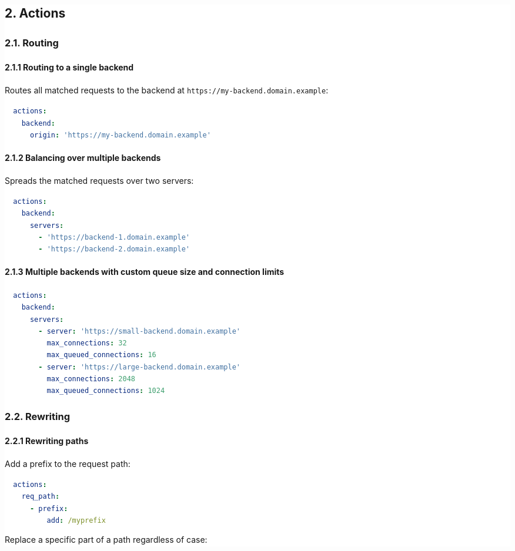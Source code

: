 ## 2. Actions

### 2.1. Routing

#### 2.1.1 Routing to a single backend

Routes all matched requests to the backend at `https://my-backend.domain.example`:

```yaml
  actions:
    backend:
      origin: 'https://my-backend.domain.example'
```

#### 2.1.2 Balancing over multiple backends

Spreads the matched requests over two servers:

```yaml
  actions:
    backend:
      servers:
        - 'https://backend-1.domain.example'
        - 'https://backend-2.domain.example'
```

#### 2.1.3 Multiple backends with custom queue size and connection limits

```yaml
  actions:
    backend:
      servers:
        - server: 'https://small-backend.domain.example'
          max_connections: 32
          max_queued_connections: 16
        - server: 'https://large-backend.domain.example'
          max_connections: 2048
          max_queued_connections: 1024
```

### 2.2. Rewriting

#### 2.2.1 Rewriting paths

Add a prefix to the request path:

```yaml
  actions:
    req_path:
      - prefix:
          add: /myprefix
```

Replace a specific part of a path regardless of case:
